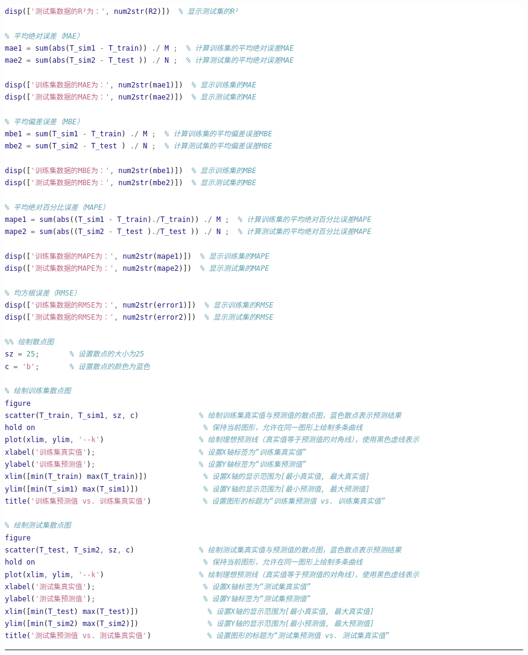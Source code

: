```matlab
disp(['测试集数据的R²为：', num2str(R2)])  % 显示测试集的R²

% 平均绝对误差（MAE）
mae1 = sum(abs(T_sim1 - T_train)) ./ M ;  % 计算训练集的平均绝对误差MAE
mae2 = sum(abs(T_sim2 - T_test )) ./ N ;  % 计算测试集的平均绝对误差MAE

disp(['训练集数据的MAE为：', num2str(mae1)])  % 显示训练集的MAE
disp(['测试集数据的MAE为：', num2str(mae2)])  % 显示测试集的MAE

% 平均偏差误差（MBE）
mbe1 = sum(T_sim1 - T_train) ./ M ;  % 计算训练集的平均偏差误差MBE
mbe2 = sum(T_sim2 - T_test ) ./ N ;  % 计算测试集的平均偏差误差MBE

disp(['训练集数据的MBE为：', num2str(mbe1)])  % 显示训练集的MBE
disp(['测试集数据的MBE为：', num2str(mbe2)])  % 显示测试集的MBE

% 平均绝对百分比误差（MAPE）
mape1 = sum(abs((T_sim1 - T_train)./T_train)) ./ M ;  % 计算训练集的平均绝对百分比误差MAPE
mape2 = sum(abs((T_sim2 - T_test )./T_test )) ./ N ;  % 计算测试集的平均绝对百分比误差MAPE

disp(['训练集数据的MAPE为：', num2str(mape1)])  % 显示训练集的MAPE
disp(['测试集数据的MAPE为：', num2str(mape2)])  % 显示测试集的MAPE

% 均方根误差（RMSE）
disp(['训练集数据的RMSE为：', num2str(error1)])  % 显示训练集的RMSE
disp(['测试集数据的RMSE为：', num2str(error2)])  % 显示测试集的RMSE

%% 绘制散点图
sz = 25;       % 设置散点的大小为25
c = 'b';       % 设置散点的颜色为蓝色

% 绘制训练集散点图
figure
scatter(T_train, T_sim1, sz, c)              % 绘制训练集真实值与预测值的散点图，蓝色散点表示预测结果
hold on                                       % 保持当前图形，允许在同一图形上绘制多条曲线
plot(xlim, ylim, '--k')                      % 绘制理想预测线（真实值等于预测值的对角线），使用黑色虚线表示
xlabel('训练集真实值');                        % 设置X轴标签为“训练集真实值”
ylabel('训练集预测值');                        % 设置Y轴标签为“训练集预测值”
xlim([min(T_train) max(T_train)])             % 设置X轴的显示范围为[最小真实值, 最大真实值]
ylim([min(T_sim1) max(T_sim1)])               % 设置Y轴的显示范围为[最小预测值, 最大预测值]
title('训练集预测值 vs. 训练集真实值')            % 设置图形的标题为“训练集预测值 vs. 训练集真实值”

% 绘制测试集散点图
figure
scatter(T_test, T_sim2, sz, c)               % 绘制测试集真实值与预测值的散点图，蓝色散点表示预测结果
hold on                                       % 保持当前图形，允许在同一图形上绘制多条曲线
plot(xlim, ylim, '--k')                      % 绘制理想预测线（真实值等于预测值的对角线），使用黑色虚线表示
xlabel('测试集真实值');                         % 设置X轴标签为“测试集真实值”
ylabel('测试集预测值');                         % 设置Y轴标签为“测试集预测值”
xlim([min(T_test) max(T_test)])                % 设置X轴的显示范围为[最小真实值, 最大真实值]
ylim([min(T_sim2) max(T_sim2)])                % 设置Y轴的显示范围为[最小预测值, 最大预测值]
title('测试集预测值 vs. 测试集真实值')             % 设置图形的标题为“测试集预测值 vs. 测试集真实值”
```

---